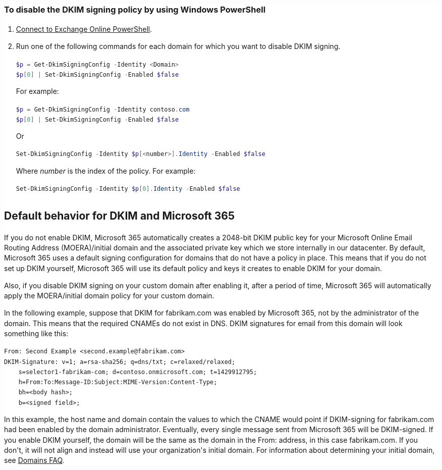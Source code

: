 ### To disable the DKIM signing policy by using Windows PowerShell

1. [Connect to Exchange Online PowerShell](/powershell/exchange/connect-to-exchange-online-powershell).

2. Run one of the following commands for each domain for which you want to disable DKIM signing.

   ```powershell
   $p = Get-DkimSigningConfig -Identity <Domain>
   $p[0] | Set-DkimSigningConfig -Enabled $false
   ```

   For example:

   ```powershell
   $p = Get-DkimSigningConfig -Identity contoso.com
   $p[0] | Set-DkimSigningConfig -Enabled $false
   ```

   Or

   ```powershell
   Set-DkimSigningConfig -Identity $p[<number>].Identity -Enabled $false
   ```

   Where _number_ is the index of the policy. For example:

   ```powershell
   Set-DkimSigningConfig -Identity $p[0].Identity -Enabled $false
   ```

## Default behavior for DKIM and Microsoft 365
<a name="DefaultDKIMbehavior"> </a>

If you do not enable DKIM, Microsoft 365 automatically creates a 2048-bit DKIM public key for your Microsoft Online Email Routing Address (MOERA)/initial domain and the associated private key which we store internally in our datacenter. By default, Microsoft 365 uses a default signing configuration for domains that do not have a policy in place. This means that if you do not set up DKIM yourself, Microsoft 365 will use its default policy and keys it creates to enable DKIM for your domain.

Also, if you disable DKIM signing on your custom domain after enabling it, after a period of time, Microsoft 365 will automatically apply the MOERA/initial domain policy for your custom domain.

In the following example, suppose that DKIM for fabrikam.com was enabled by Microsoft 365, not by the administrator of the domain. This means that the required CNAMEs do not exist in DNS. DKIM signatures for email from this domain will look something like this:

```console
From: Second Example <second.example@fabrikam.com>
DKIM-Signature: v=1; a=rsa-sha256; q=dns/txt; c=relaxed/relaxed;
    s=selector1-fabrikam-com; d=contoso.onmicrosoft.com; t=1429912795;
    h=From:To:Message-ID:Subject:MIME-Version:Content-Type;
    bh=<body hash>;
    b=<signed field>;
```

In this example, the host name and domain contain the values to which the CNAME would point if DKIM-signing for fabrikam.com had been enabled by the domain administrator. Eventually, every single message sent from Microsoft 365 will be DKIM-signed. If you enable DKIM yourself, the domain will be the same as the domain in the From: address, in this case fabrikam.com. If you don't, it will not align and instead will use your organization's initial domain. For information about determining your initial domain, see [Domains FAQ](../../admin/setup/domains-faq.yml#why-do-i-have-an--onmicrosoft-com--domain).
